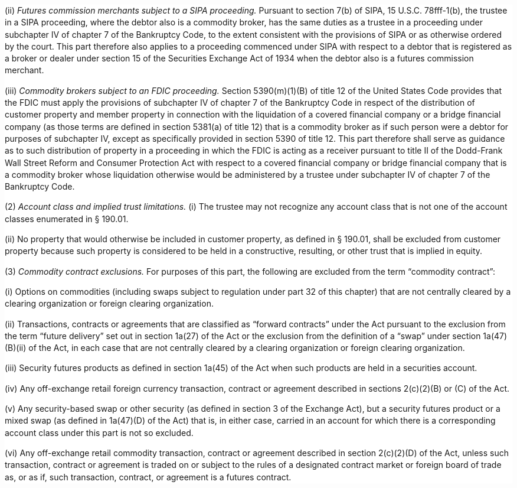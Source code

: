 
(ii) *Futures commission merchants subject to a SIPA proceeding.* Pursuant to section 7(b) of SIPA, 15 U.S.C. 78fff-1(b), the trustee in a SIPA proceeding, where the debtor also is a commodity broker, has the same duties as a trustee in a proceeding under subchapter IV of chapter 7 of the Bankruptcy Code, to the extent consistent with the provisions of SIPA or as otherwise ordered by the court. This part therefore also applies to a proceeding commenced under SIPA with respect to a debtor that is registered as a broker or dealer under section 15 of the Securities Exchange Act of 1934 when the debtor also is a futures commission merchant.


(iii) *Commodity brokers subject to an FDIC proceeding.* Section 5390(m)(1)(B) of title 12 of the United States Code provides that the FDIC must apply the provisions of subchapter IV of chapter 7 of the Bankruptcy Code in respect of the distribution of customer property and member property in connection with the liquidation of a covered financial company or a bridge financial company (as those terms are defined in section 5381(a) of title 12) that is a commodity broker as if such person were a debtor for purposes of subchapter IV, except as specifically provided in section 5390 of title 12. This part therefore shall serve as guidance as to such distribution of property in a proceeding in which the FDIC is acting as a receiver pursuant to title II of the Dodd-Frank Wall Street Reform and Consumer Protection Act with respect to a covered financial company or bridge financial company that is a commodity broker whose liquidation otherwise would be administered by a trustee under subchapter IV of chapter 7 of the Bankruptcy Code.


(2) *Account class and implied trust limitations.* (i) The trustee may not recognize any account class that is not one of the account classes enumerated in § 190.01.


(ii) No property that would otherwise be included in customer property, as defined in § 190.01, shall be excluded from customer property because such property is considered to be held in a constructive, resulting, or other trust that is implied in equity.


(3) *Commodity contract exclusions.* For purposes of this part, the following are excluded from the term “commodity contract”:


(i) Options on commodities (including swaps subject to regulation under part 32 of this chapter) that are not centrally cleared by a clearing organization or foreign clearing organization.


(ii) Transactions, contracts or agreements that are classified as “forward contracts” under the Act pursuant to the exclusion from the term “future delivery” set out in section 1a(27) of the Act or the exclusion from the definition of a “swap” under section 1a(47)(B)(ii) of the Act, in each case that are not centrally cleared by a clearing organization or foreign clearing organization.


(iii) Security futures products as defined in section 1a(45) of the Act when such products are held in a securities account.


(iv) Any off-exchange retail foreign currency transaction, contract or agreement described in sections 2(c)(2)(B) or (C) of the Act.


(v) Any security-based swap or other security (as defined in section 3 of the Exchange Act), but a security futures product or a mixed swap (as defined in 1a(47)(D) of the Act) that is, in either case, carried in an account for which there is a corresponding account class under this part is not so excluded.


(vi) Any off-exchange retail commodity transaction, contract or agreement described in section 2(c)(2)(D) of the Act, unless such transaction, contract or agreement is traded on or subject to the rules of a designated contract market or foreign board of trade as, or as if, such transaction, contract, or agreement is a futures contract.
